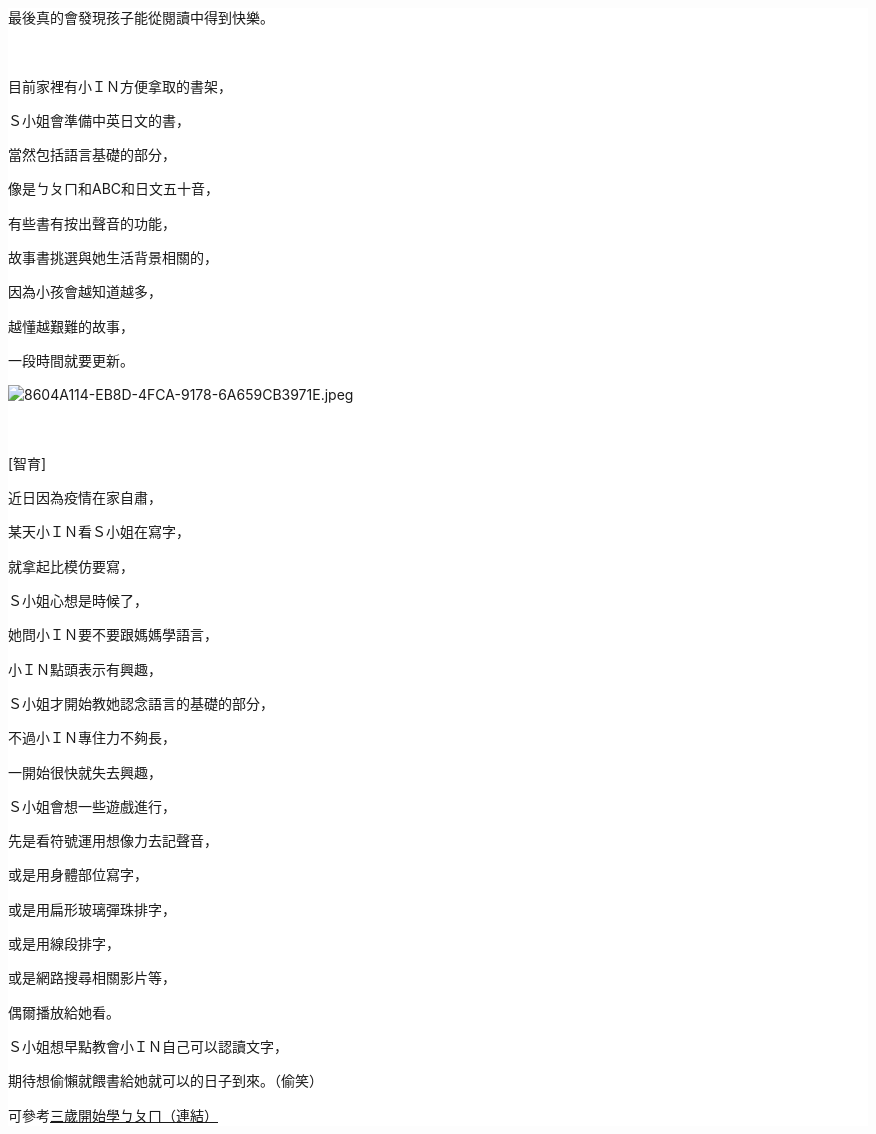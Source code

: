 <p>最後真的會發現孩子能從閱讀中得到快樂。</p>

<p>&nbsp;</p>

<p>目前家裡有小ＩＮ方便拿取的書架，</p>

<p>Ｓ小姐會準備中英日文的書，</p>

<p>當然包括語言基礎的部分，</p>

<p>像是ㄅㄆㄇ和ABC和日文五十音，</p>

<p>有些書有按出聲音的功能，</p>

<p>故事書挑選與她生活背景相關的，</p>

<p>因為小孩會越知道越多，</p>

<p>越懂越艱難的故事，</p>

<p>一段時間就要更新。</p>

<p><img alt="8604A114-EB8D-4FCA-9178-6A659CB3971E.jpeg" src="https://pic.pimg.tw/smlife543/1587556675-2819986996_n.jpg" title="8604A114-EB8D-4FCA-9178-6A659CB3971E.jpeg"></p>

<p>&nbsp;</p>

<p>[智育]</p>

<p>近日因為疫情在家自肅，</p>

<p>某天小ＩＮ看Ｓ小姐在寫字，</p>

<p>就拿起比模仿要寫，</p>

<p>Ｓ小姐心想是時候了，</p>

<p>她問小ＩＮ要不要跟媽媽學語言，</p>

<p>小ＩＮ點頭表示有興趣，</p>

<p>Ｓ小姐才開始教她認念語言的基礎的部分，</p>

<p>不過小ＩＮ專住力不夠長，</p>

<p>一開始很快就失去興趣，</p>

<p>Ｓ小姐會想一些遊戲進行，</p>

<p>先是看符號運用想像力去記聲音，</p>

<p>或是用身體部位寫字，</p>

<p>或是用扁形玻璃彈珠排字，</p>

<p>或是用線段排字，</p>

<p>或是網路搜尋相關影片等，</p>

<p>偶爾播放給她看。</p>

<p>Ｓ小姐想早點教會小ＩＮ自己可以認讀文字，</p>

<p>期待想偷懶就餵書給她就可以的日子到來。（偷笑）</p>

<p>可參考<a href="http://smlife543.pixnet.net/blog/post/359228442-%e4%b8%89%e6%ad%b2%e9%96%8b%e5%a7%8b%e5%ad%b8%e3%84%85%e3%84%86%e3%84%87" target="_blank">三歲開始學ㄅㄆㄇ（連結）</a></p>
